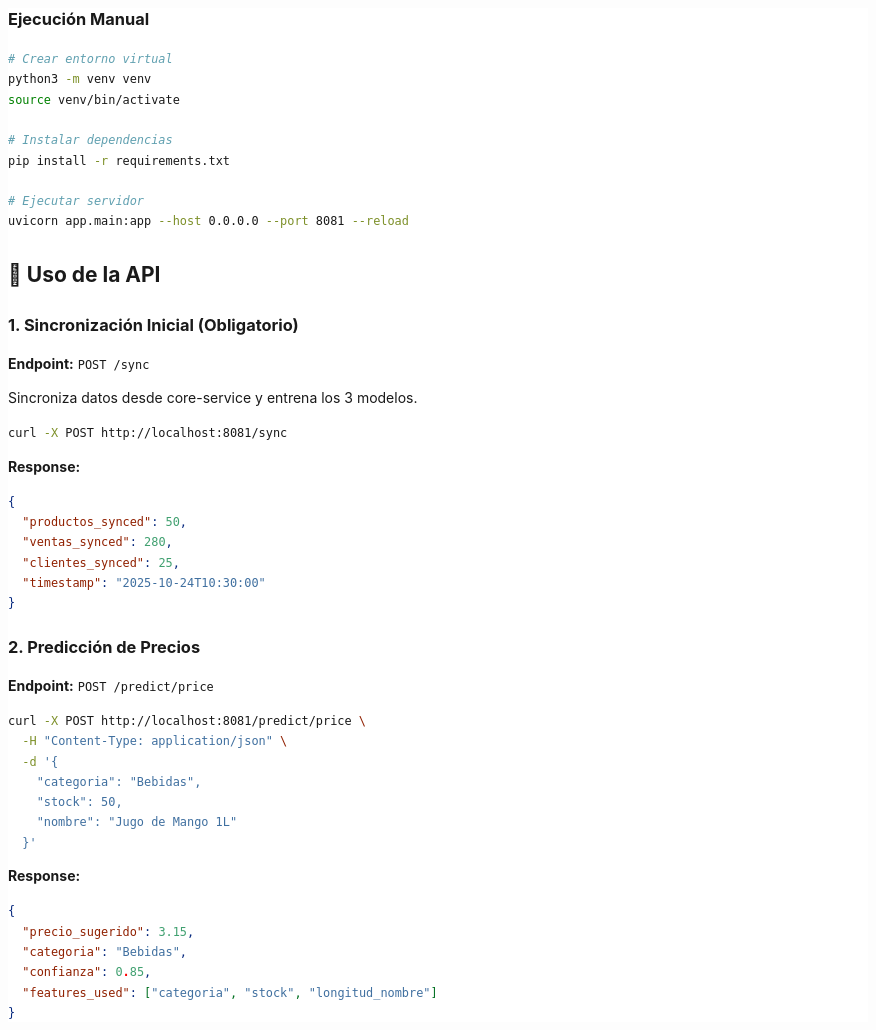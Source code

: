 ### Ejecución Manual

```bash
# Crear entorno virtual
python3 -m venv venv
source venv/bin/activate

# Instalar dependencias
pip install -r requirements.txt

# Ejecutar servidor
uvicorn app.main:app --host 0.0.0.0 --port 8081 --reload
```

## 📖 Uso de la API

### 1. Sincronización Inicial (Obligatorio)

**Endpoint:** `POST /sync`

Sincroniza datos desde core-service y entrena los 3 modelos.

```bash
curl -X POST http://localhost:8081/sync
```

**Response:**
```json
{
  "productos_synced": 50,
  "ventas_synced": 280,
  "clientes_synced": 25,
  "timestamp": "2025-10-24T10:30:00"
}
```

### 2. Predicción de Precios

**Endpoint:** `POST /predict/price`

```bash
curl -X POST http://localhost:8081/predict/price \
  -H "Content-Type: application/json" \
  -d '{
    "categoria": "Bebidas",
    "stock": 50,
    "nombre": "Jugo de Mango 1L"
  }'
```

**Response:**
```json
{
  "precio_sugerido": 3.15,
  "categoria": "Bebidas",
  "confianza": 0.85,
  "features_used": ["categoria", "stock", "longitud_nombre"]
}
```
